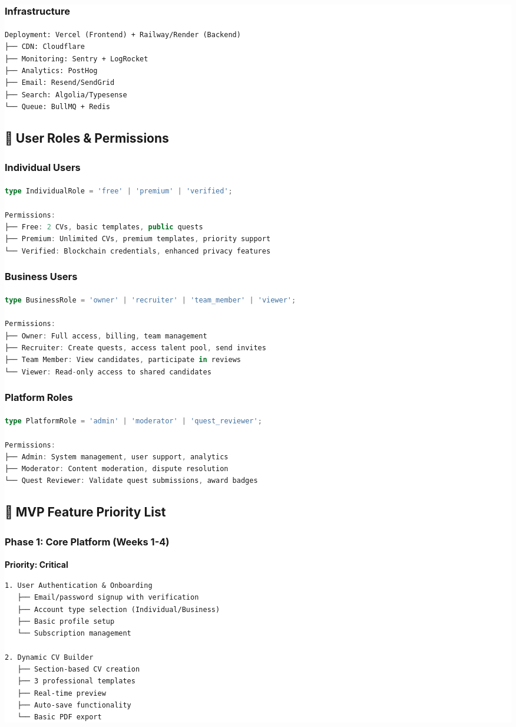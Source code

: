 ### Infrastructure
```
Deployment: Vercel (Frontend) + Railway/Render (Backend)
├── CDN: Cloudflare
├── Monitoring: Sentry + LogRocket
├── Analytics: PostHog
├── Email: Resend/SendGrid
├── Search: Algolia/Typesense
└── Queue: BullMQ + Redis
```

## 👥 User Roles & Permissions

### Individual Users
```typescript
type IndividualRole = 'free' | 'premium' | 'verified';

Permissions:
├── Free: 2 CVs, basic templates, public quests
├── Premium: Unlimited CVs, premium templates, priority support
└── Verified: Blockchain credentials, enhanced privacy features
```

### Business Users
```typescript
type BusinessRole = 'owner' | 'recruiter' | 'team_member' | 'viewer';

Permissions:
├── Owner: Full access, billing, team management
├── Recruiter: Create quests, access talent pool, send invites
├── Team Member: View candidates, participate in reviews
└── Viewer: Read-only access to shared candidates
```

### Platform Roles
```typescript
type PlatformRole = 'admin' | 'moderator' | 'quest_reviewer';

Permissions:
├── Admin: System management, user support, analytics
├── Moderator: Content moderation, dispute resolution
└── Quest Reviewer: Validate quest submissions, award badges
```

## 🎯 MVP Feature Priority List

### Phase 1: Core Platform (Weeks 1-4)
**Priority: Critical**
```
1. User Authentication & Onboarding
   ├── Email/password signup with verification
   ├── Account type selection (Individual/Business)
   ├── Basic profile setup
   └── Subscription management

2. Dynamic CV Builder
   ├── Section-based CV creation
   ├── 3 professional templates
   ├── Real-time preview
   ├── Auto-save functionality
   └── Basic PDF export

```